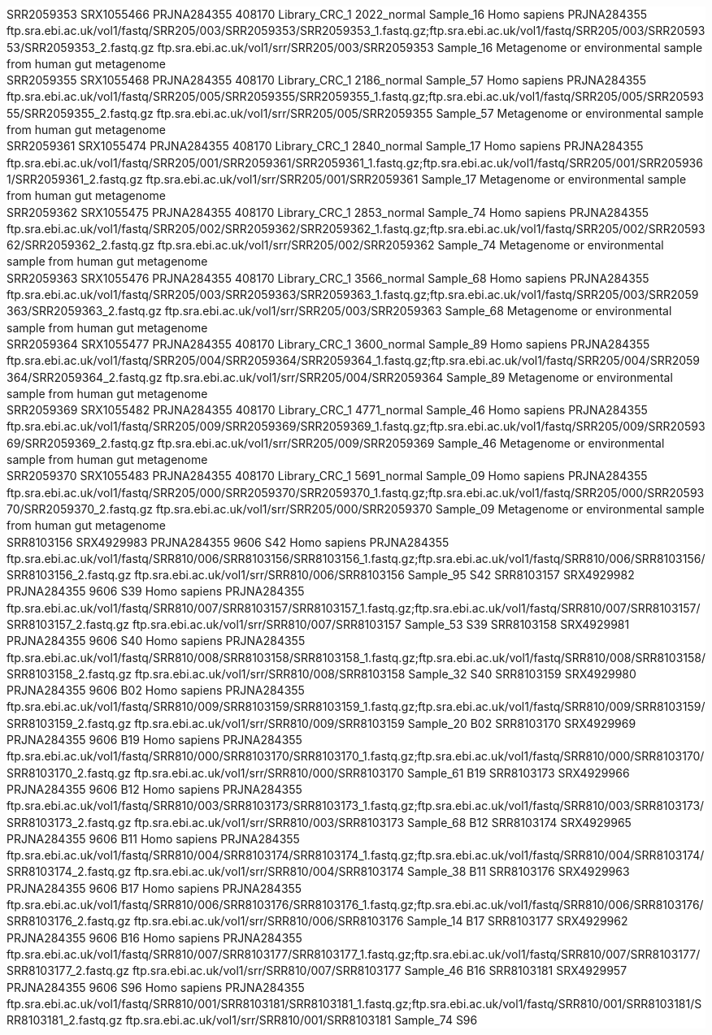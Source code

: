 SRR2059353	SRX1055466	PRJNA284355	408170	Library_CRC_1 2022_normal Sample_16	Homo sapiens	PRJNA284355	ftp.sra.ebi.ac.uk/vol1/fastq/SRR205/003/SRR2059353/SRR2059353_1.fastq.gz;ftp.sra.ebi.ac.uk/vol1/fastq/SRR205/003/SRR2059353/SRR2059353_2.fastq.gz			ftp.sra.ebi.ac.uk/vol1/srr/SRR205/003/SRR2059353	Sample_16	Metagenome or environmental sample from human gut metagenome	
SRR2059355	SRX1055468	PRJNA284355	408170	Library_CRC_1 2186_normal Sample_57	Homo sapiens	PRJNA284355	ftp.sra.ebi.ac.uk/vol1/fastq/SRR205/005/SRR2059355/SRR2059355_1.fastq.gz;ftp.sra.ebi.ac.uk/vol1/fastq/SRR205/005/SRR2059355/SRR2059355_2.fastq.gz			ftp.sra.ebi.ac.uk/vol1/srr/SRR205/005/SRR2059355	Sample_57	Metagenome or environmental sample from human gut metagenome	
SRR2059361	SRX1055474	PRJNA284355	408170	Library_CRC_1 2840_normal Sample_17	Homo sapiens	PRJNA284355	ftp.sra.ebi.ac.uk/vol1/fastq/SRR205/001/SRR2059361/SRR2059361_1.fastq.gz;ftp.sra.ebi.ac.uk/vol1/fastq/SRR205/001/SRR2059361/SRR2059361_2.fastq.gz			ftp.sra.ebi.ac.uk/vol1/srr/SRR205/001/SRR2059361	Sample_17	Metagenome or environmental sample from human gut metagenome	
SRR2059362	SRX1055475	PRJNA284355	408170	Library_CRC_1 2853_normal Sample_74	Homo sapiens	PRJNA284355	ftp.sra.ebi.ac.uk/vol1/fastq/SRR205/002/SRR2059362/SRR2059362_1.fastq.gz;ftp.sra.ebi.ac.uk/vol1/fastq/SRR205/002/SRR2059362/SRR2059362_2.fastq.gz			ftp.sra.ebi.ac.uk/vol1/srr/SRR205/002/SRR2059362	Sample_74	Metagenome or environmental sample from human gut metagenome	
SRR2059363	SRX1055476	PRJNA284355	408170	Library_CRC_1 3566_normal Sample_68	Homo sapiens	PRJNA284355	ftp.sra.ebi.ac.uk/vol1/fastq/SRR205/003/SRR2059363/SRR2059363_1.fastq.gz;ftp.sra.ebi.ac.uk/vol1/fastq/SRR205/003/SRR2059363/SRR2059363_2.fastq.gz			ftp.sra.ebi.ac.uk/vol1/srr/SRR205/003/SRR2059363	Sample_68	Metagenome or environmental sample from human gut metagenome	
SRR2059364	SRX1055477	PRJNA284355	408170	Library_CRC_1 3600_normal Sample_89	Homo sapiens	PRJNA284355	ftp.sra.ebi.ac.uk/vol1/fastq/SRR205/004/SRR2059364/SRR2059364_1.fastq.gz;ftp.sra.ebi.ac.uk/vol1/fastq/SRR205/004/SRR2059364/SRR2059364_2.fastq.gz			ftp.sra.ebi.ac.uk/vol1/srr/SRR205/004/SRR2059364	Sample_89	Metagenome or environmental sample from human gut metagenome	
SRR2059369	SRX1055482	PRJNA284355	408170	Library_CRC_1 4771_normal Sample_46	Homo sapiens	PRJNA284355	ftp.sra.ebi.ac.uk/vol1/fastq/SRR205/009/SRR2059369/SRR2059369_1.fastq.gz;ftp.sra.ebi.ac.uk/vol1/fastq/SRR205/009/SRR2059369/SRR2059369_2.fastq.gz			ftp.sra.ebi.ac.uk/vol1/srr/SRR205/009/SRR2059369	Sample_46	Metagenome or environmental sample from human gut metagenome	
SRR2059370	SRX1055483	PRJNA284355	408170	Library_CRC_1 5691_normal Sample_09	Homo sapiens	PRJNA284355	ftp.sra.ebi.ac.uk/vol1/fastq/SRR205/000/SRR2059370/SRR2059370_1.fastq.gz;ftp.sra.ebi.ac.uk/vol1/fastq/SRR205/000/SRR2059370/SRR2059370_2.fastq.gz			ftp.sra.ebi.ac.uk/vol1/srr/SRR205/000/SRR2059370	Sample_09	Metagenome or environmental sample from human gut metagenome	
SRR8103156	SRX4929983	PRJNA284355	9606	S42	Homo sapiens	PRJNA284355	ftp.sra.ebi.ac.uk/vol1/fastq/SRR810/006/SRR8103156/SRR8103156_1.fastq.gz;ftp.sra.ebi.ac.uk/vol1/fastq/SRR810/006/SRR8103156/SRR8103156_2.fastq.gz			ftp.sra.ebi.ac.uk/vol1/srr/SRR810/006/SRR8103156	Sample_95	S42	
SRR8103157	SRX4929982	PRJNA284355	9606	S39	Homo sapiens	PRJNA284355	ftp.sra.ebi.ac.uk/vol1/fastq/SRR810/007/SRR8103157/SRR8103157_1.fastq.gz;ftp.sra.ebi.ac.uk/vol1/fastq/SRR810/007/SRR8103157/SRR8103157_2.fastq.gz			ftp.sra.ebi.ac.uk/vol1/srr/SRR810/007/SRR8103157	Sample_53	S39	
SRR8103158	SRX4929981	PRJNA284355	9606	S40	Homo sapiens	PRJNA284355	ftp.sra.ebi.ac.uk/vol1/fastq/SRR810/008/SRR8103158/SRR8103158_1.fastq.gz;ftp.sra.ebi.ac.uk/vol1/fastq/SRR810/008/SRR8103158/SRR8103158_2.fastq.gz			ftp.sra.ebi.ac.uk/vol1/srr/SRR810/008/SRR8103158	Sample_32	S40	
SRR8103159	SRX4929980	PRJNA284355	9606	B02	Homo sapiens	PRJNA284355	ftp.sra.ebi.ac.uk/vol1/fastq/SRR810/009/SRR8103159/SRR8103159_1.fastq.gz;ftp.sra.ebi.ac.uk/vol1/fastq/SRR810/009/SRR8103159/SRR8103159_2.fastq.gz			ftp.sra.ebi.ac.uk/vol1/srr/SRR810/009/SRR8103159	Sample_20	B02	
SRR8103170	SRX4929969	PRJNA284355	9606	B19	Homo sapiens	PRJNA284355	ftp.sra.ebi.ac.uk/vol1/fastq/SRR810/000/SRR8103170/SRR8103170_1.fastq.gz;ftp.sra.ebi.ac.uk/vol1/fastq/SRR810/000/SRR8103170/SRR8103170_2.fastq.gz			ftp.sra.ebi.ac.uk/vol1/srr/SRR810/000/SRR8103170	Sample_61	B19	
SRR8103173	SRX4929966	PRJNA284355	9606	B12	Homo sapiens	PRJNA284355	ftp.sra.ebi.ac.uk/vol1/fastq/SRR810/003/SRR8103173/SRR8103173_1.fastq.gz;ftp.sra.ebi.ac.uk/vol1/fastq/SRR810/003/SRR8103173/SRR8103173_2.fastq.gz			ftp.sra.ebi.ac.uk/vol1/srr/SRR810/003/SRR8103173	Sample_68	B12	
SRR8103174	SRX4929965	PRJNA284355	9606	B11	Homo sapiens	PRJNA284355	ftp.sra.ebi.ac.uk/vol1/fastq/SRR810/004/SRR8103174/SRR8103174_1.fastq.gz;ftp.sra.ebi.ac.uk/vol1/fastq/SRR810/004/SRR8103174/SRR8103174_2.fastq.gz			ftp.sra.ebi.ac.uk/vol1/srr/SRR810/004/SRR8103174	Sample_38	B11	
SRR8103176	SRX4929963	PRJNA284355	9606	B17	Homo sapiens	PRJNA284355	ftp.sra.ebi.ac.uk/vol1/fastq/SRR810/006/SRR8103176/SRR8103176_1.fastq.gz;ftp.sra.ebi.ac.uk/vol1/fastq/SRR810/006/SRR8103176/SRR8103176_2.fastq.gz			ftp.sra.ebi.ac.uk/vol1/srr/SRR810/006/SRR8103176	Sample_14	B17	
SRR8103177	SRX4929962	PRJNA284355	9606	B16	Homo sapiens	PRJNA284355	ftp.sra.ebi.ac.uk/vol1/fastq/SRR810/007/SRR8103177/SRR8103177_1.fastq.gz;ftp.sra.ebi.ac.uk/vol1/fastq/SRR810/007/SRR8103177/SRR8103177_2.fastq.gz			ftp.sra.ebi.ac.uk/vol1/srr/SRR810/007/SRR8103177	Sample_46	B16	
SRR8103181	SRX4929957	PRJNA284355	9606	S96	Homo sapiens	PRJNA284355	ftp.sra.ebi.ac.uk/vol1/fastq/SRR810/001/SRR8103181/SRR8103181_1.fastq.gz;ftp.sra.ebi.ac.uk/vol1/fastq/SRR810/001/SRR8103181/SRR8103181_2.fastq.gz			ftp.sra.ebi.ac.uk/vol1/srr/SRR810/001/SRR8103181	Sample_74	S96	